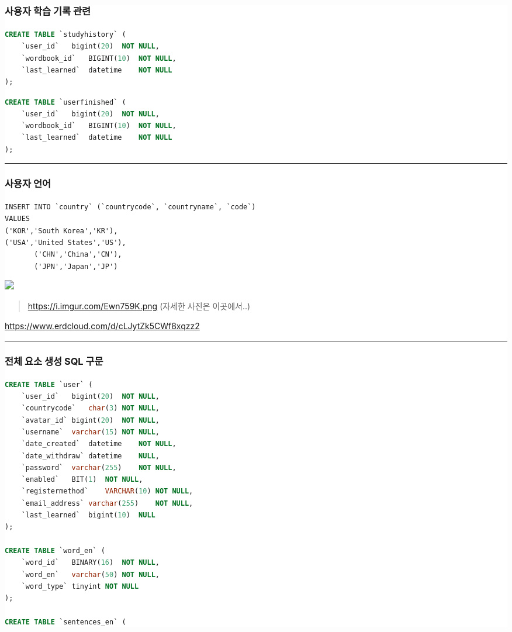 ### 사용자 학습 기록 관련


```sql
CREATE TABLE `studyhistory` (
	`user_id`	bigint(20)	NOT NULL,
	`wordbook_id`	BIGINT(10)	NOT NULL,
	`last_learned`	datetime	NOT NULL
);
```

```sql
CREATE TABLE `userfinished` (
	`user_id`	bigint(20)	NOT NULL,
	`wordbook_id`	BIGINT(10)	NOT NULL,
	`last_learned`	datetime	NOT NULL
);
```


***

### 사용자 언어 

```mysql
INSERT INTO `country` (`countrycode`, `countryname`, `code`)
VALUES
('KOR','South Korea','KR'),
('USA','United States','US'),
       ('CHN','China','CN'),
       ('JPN','Japan','JP')
```



![](https://i.imgur.com/Ewn759K.png)



>  https://i.imgur.com/Ewn759K.png (자세한 사진은 이곳에서..)

https://www.erdcloud.com/d/cLJytZk5CWf8xqzz2

***

### 전체 요소 생성 SQL 구문

```sql
CREATE TABLE `user` (
	`user_id`	bigint(20)	NOT NULL,
	`countrycode`	char(3)	NOT NULL,
	`avatar_id`	bigint(20)	NOT NULL,
	`username`	varchar(15)	NOT NULL,
	`date_created`	datetime	NOT NULL,
	`date_withdraw`	datetime	NULL,
	`password`	varchar(255)	NOT NULL,
	`enabled`	BIT(1)	NOT NULL,
	`registermethod`	VARCHAR(10)	NOT NULL,
	`email_address`	varchar(255)	NOT NULL,
	`last_learned`	bigint(10)	NULL
);

CREATE TABLE `word_en` (
	`word_id`	BINARY(16)	NOT NULL,
	`word_en`	varchar(50)	NOT NULL,
	`word_type`	tinyint	NOT NULL
);

CREATE TABLE `sentences_en` (
```